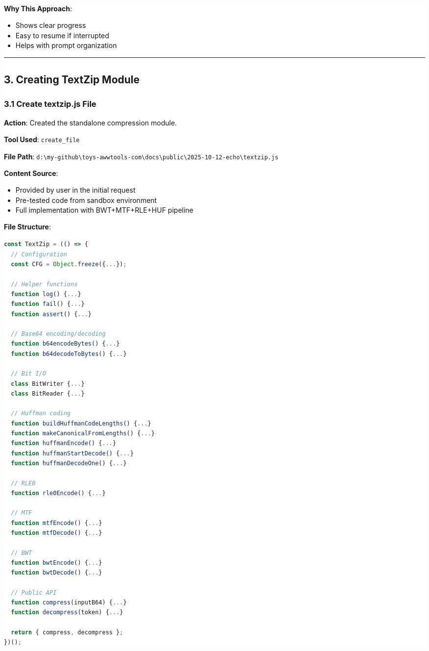 **Why This Approach**:
- Shows clear progress
- Easy to resume if interrupted
- Helps with prompt organization

---

## 3. Creating TextZip Module

### 3.1 Create textzip.js File

**Action**: Created the standalone compression module.

**Tool Used**: `create_file`

**File Path**: `d:\my-github\toys-awwtools-com\docs\public\2025-10-12-echo\textzip.js`

**Content Source**:
- Provided by user in the initial request
- Pre-tested code from sandbox environment
- Full implementation with BWT+MTF+RLE+HUF pipeline

**File Structure**:
```javascript
const TextZip = (() => {
  // Configuration
  const CFG = Object.freeze({...});

  // Helper functions
  function log() {...}
  function fail() {...}
  function assert() {...}

  // Base64 encoding/decoding
  function b64encodeBytes() {...}
  function b64decodeToBytes() {...}

  // Bit I/O
  class BitWriter {...}
  class BitReader {...}

  // Huffman coding
  function buildHuffmanCodeLengths() {...}
  function makeCanonicalFromLengths() {...}
  function huffmanEncode() {...}
  function huffmanStartDecode() {...}
  function huffmanDecodeOne() {...}

  // RLE0
  function rle0Encode() {...}

  // MTF
  function mtfEncode() {...}
  function mtfDecode() {...}

  // BWT
  function bwtEncode() {...}
  function bwtDecode() {...}

  // Public API
  function compress(inputB64) {...}
  function decompress(token) {...}

  return { compress, decompress };
})();
```